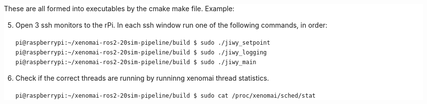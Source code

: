 These are all formed into executables by the cmake make file. Example:

5. Open 3 ssh monitors to the rPi. 
In each ssh window run one of the following commands, in order:
    ```console
    pi@raspberrypi:~/xenomai-ros2-20sim-pipeline/build $ sudo ./jiwy_setpoint
    pi@raspberrypi:~/xenomai-ros2-20sim-pipeline/build $ sudo ./jiwy_logging
    pi@raspberrypi:~/xenomai-ros2-20sim-pipeline/build $ sudo ./jiwy_main
    ```
6. Check if the correct threads are running by runninng xenomai thread statistics. 

    ```console
    pi@raspberrypi:~/xenomai-ros2-20sim-pipeline/build $ sudo cat /proc/xenomai/sched/stat
    ```
